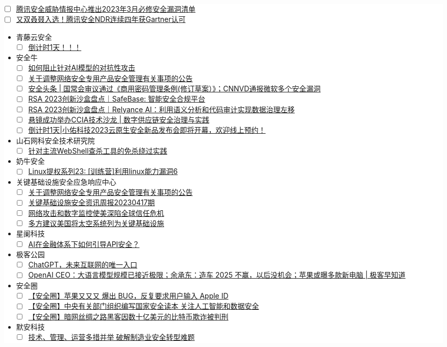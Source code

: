   - [ ] [腾讯安全威胁情报中心推出2023年3月必修安全漏洞清单](https://mp.weixin.qq.com/s?__biz=MzI5ODk3OTM1Ng==&mid=2247500838&idx=1&sn=86c1b0702e091070098c7bbf50ae8b1e&chksm=ec9f1d55dbe8944380fe9b66a37e5492ab10a1cf23fbae1053886f8e62366a85644caf62425d&scene=58&subscene=0#rd)
  - [ ] [又双叒叕入选！腾讯安全NDR连续四年获Gartner认可](https://mp.weixin.qq.com/s?__biz=MzI5ODk3OTM1Ng==&mid=2247500838&idx=2&sn=f3cacf13229e5e278133dec1b6443a3a&chksm=ec9f1d55dbe894437369af0a3a75ea0fd6dd7419cdb34e8b9b79468b467e2ac1c3516e10ff79&scene=58&subscene=0#rd)
- 青藤云安全
  - [ ] [倒计时1天！！！](https://mp.weixin.qq.com/s?__biz=MzAwNDE4Mzc1NA==&mid=2650843903&idx=1&sn=219fd2f1561ddbd9f077742b45de9c04&chksm=80dbc95ab7ac404c988dad83d384428d3d82bcb16b7b6204618554fd3269d182f5718b265c4e&scene=58&subscene=0#rd)
- 安全牛
  - [ ] [如何阻止针对AI模型的对抗性攻击](https://www.aqniu.com/hometop/95460.html)
  - [ ] [关于调整网络安全专用产品安全管理有关事项的公告](https://www.aqniu.com/homenews/95492.html)
  - [ ] [安全头条 | 国常会审议通过《商用密码管理条例(修订草案）》；CNNVD通报微软多个安全漏洞](https://www.aqniu.com/homenews/95459.html)
  - [ ] [RSA 2023创新沙盒盘点｜SafeBase: 智能安全合规平台](https://www.aqniu.com/vendor/95458.html)
  - [ ] [RSA 2023创新沙盒盘点｜Relyance AI：利用语义分析和代码审计实现数据治理左移](https://www.aqniu.com/vendor/95457.html)
  - [ ] [悬镜成功举办CCIA技术沙龙 | 数字供应链安全治理与实践](https://www.aqniu.com/vendor/95456.html)
  - [ ] [倒计时1天|小佑科技2023云原生安全新品发布会即将开幕，欢迎线上预约！](https://www.aqniu.com/activity-meeting/95452.html)
- 山石网科安全技术研究院
  - [ ] [针对主流WebShell查杀工具的免杀绕过实践](https://mp.weixin.qq.com/s?__biz=MzUzMDUxNTE1Mw==&mid=2247500826&idx=1&sn=a3f0b97173f50315a9d178a31ccaf606&chksm=fa5211a4cd2598b23a833fa30bb6f31a63d9266b0ae4bfe4268c5f659542ba81209b2edba00f&scene=58&subscene=0#rd)
- 奶牛安全
  - [ ] [Linux提权系列23: [训练营]利用linux能力漏洞6](https://mp.weixin.qq.com/s?__biz=MzU4NjY0NTExNA==&mid=2247489187&idx=1&sn=9b793ed6fbbea4c66c0431fd1f1995da&chksm=fdf97db6ca8ef4a078d6f61339b6a85f3cc3584ddcf061367a69101a682f755bfb6779d88ce8&scene=58&subscene=0#rd)
- 关键基础设施安全应急响应中心
  - [ ] [关于调整网络安全专用产品安全管理有关事项的公告](https://mp.weixin.qq.com/s?__biz=MzkyMzAwMDEyNg==&mid=2247536189&idx=1&sn=5f547fa735e376bef4632ac63a415f9e&chksm=c1e9c26cf69e4b7ae7070a16ce61996a688f4245c6e0df9098c2bdb77d6cb60a3d107f431661&scene=58&subscene=0#rd)
  - [ ] [关键基础设施安全资讯周报20230417期](https://mp.weixin.qq.com/s?__biz=MzkyMzAwMDEyNg==&mid=2247536189&idx=2&sn=9de62af1e460a6af456f353d5c32e88b&chksm=c1e9c26cf69e4b7a06f369186fc1db613565a43f05f1d0ee1c1ea50e6c56f2546b1b1654a26d&scene=58&subscene=0#rd)
  - [ ] [网络攻击和数字监控使美深陷全球信任危机](https://mp.weixin.qq.com/s?__biz=MzkyMzAwMDEyNg==&mid=2247536189&idx=3&sn=369a69e2a6863672c02c80affc332682&chksm=c1e9c26cf69e4b7af5124f4e0d1f90987b98dbe404a7bc03a92b38b679c35ff9c736b0b6a651&scene=58&subscene=0#rd)
  - [ ] [多方建议美国将太空系统列为关键基础设施](https://mp.weixin.qq.com/s?__biz=MzkyMzAwMDEyNg==&mid=2247536189&idx=4&sn=b2a37356ae2aba4a9fe36945f942a7b6&chksm=c1e9c26cf69e4b7ab4e5c9b3bd0269f1c3ec4ead0b53bf25c84bece3e1c3ee65e51ccaa63127&scene=58&subscene=0#rd)
- 星阑科技
  - [ ] [AI在金融体系下如何引导API安全？](https://mp.weixin.qq.com/s?__biz=Mzg5NjEyMjA5OQ==&mid=2247497484&idx=1&sn=23ee35db65c76f7dc0fe7a2982edbd5c&chksm=c0075a90f770d386efe077bd2abe707e7ccb2cba65e6445c54f7058fe5a3d026c651cda93dca&scene=58&subscene=0#rd)
- 极客公园
  - [ ] [ChatGPT，未来互联网的唯一入口](https://mp.weixin.qq.com/s?__biz=MTMwNDMwODQ0MQ==&mid=2652989975&idx=1&sn=875fa0baab57b092d33ce671b3f6e8cc&chksm=7e5417a149239eb74e8f9d3987f5be7fab907aa1f9ceb92792d1aa4aac15e579667788e3c978&scene=58&subscene=0#rd)
  - [ ] [OpenAI CEO：大语言模型规模已接近极限；余承东：造车 2025 不赢，以后没机会；苹果或曝多款新电脑 | 极客早知道](https://mp.weixin.qq.com/s?__biz=MTMwNDMwODQ0MQ==&mid=2652989972&idx=1&sn=a6a4012562bba0b6eedad8a50706c4a4&chksm=7e5417a249239eb45d286f2f65c2f4553a5a71ead8d8705f15819b854c6da4a191c79de9669c&scene=58&subscene=0#rd)
- 安全圈
  - [ ] [【安全圈】苹果又又又 爆出 BUG，反复要求用户输入 Apple ID](https://mp.weixin.qq.com/s?__biz=MzIzMzE4NDU1OQ==&mid=2652032521&idx=2&sn=d37e8fa37c203c0d8f953951cafc17b1&chksm=f36fe249c4186b5f026b0128f7de26156ffc033a6c4445cad8f9ffd8f001749978426df2aeff&scene=58&subscene=0#rd)
  - [ ] [【安全圈】中央有关部门组织编写国家安全读本 关注人工智能和数据安全](https://mp.weixin.qq.com/s?__biz=MzIzMzE4NDU1OQ==&mid=2652032521&idx=3&sn=bf79047e3fb35368f5156ed3b6a133ce&chksm=f36fe249c4186b5f161cd682c2c2422a39b71d7d61234bed0d6ca6f5720dac42d3df80b9898c&scene=58&subscene=0#rd)
  - [ ] [【安全圈】暗网丝绸之路黑客因数十亿美元的比特币欺诈被判刑](https://mp.weixin.qq.com/s?__biz=MzIzMzE4NDU1OQ==&mid=2652032521&idx=4&sn=26c88db45a1381680582eab5b0abcec5&chksm=f36fe249c4186b5fbbc3e239da049403e459da1cbb6fe1c6f551280d01f0debfecf4be194230&scene=58&subscene=0#rd)
- 默安科技
  - [ ] [技术、管理、运营多措并举  破解制造业安全转型难题](https://mp.weixin.qq.com/s?__biz=MzIzODQxMjM2NQ==&mid=2247496145&idx=1&sn=5d61c8e021371d26174e37a38f7355e7&chksm=e93b06f3de4c8fe5c50ccae29699a9b1bc88aa62794fe023beabdbab2e2f9ebee6642abf7770&scene=58&subscene=0#rd)